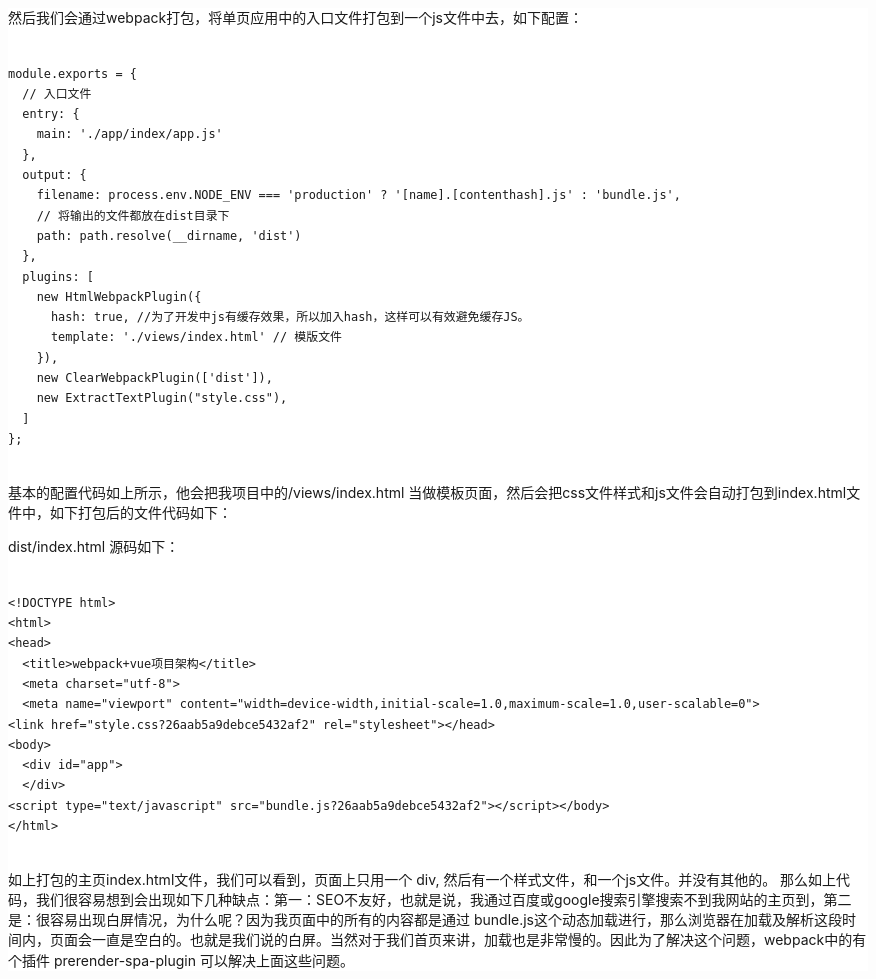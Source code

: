 
然后我们会通过webpack打包，将单页应用中的入口文件打包到一个js文件中去，如下配置：


```

module.exports = {
  // 入口文件
  entry: {
    main: './app/index/app.js'
  },
  output: {
    filename: process.env.NODE_ENV === 'production' ? '[name].[contenthash].js' : 'bundle.js',
    // 将输出的文件都放在dist目录下
    path: path.resolve(__dirname, 'dist')
  },
  plugins: [
    new HtmlWebpackPlugin({
      hash: true, //为了开发中js有缓存效果，所以加入hash，这样可以有效避免缓存JS。
      template: './views/index.html' // 模版文件
    }),
    new ClearWebpackPlugin(['dist']),
    new ExtractTextPlugin("style.css"),
  ]
};


```


基本的配置代码如上所示，他会把我项目中的/views/index.html 当做模板页面，然后会把css文件样式和js文件会自动打包到index.html文件中，如下打包后的文件代码如下：

dist/index.html 源码如下：


```

<!DOCTYPE html> 
<html>
<head>
  <title>webpack+vue项目架构</title>
  <meta charset="utf-8">
  <meta name="viewport" content="width=device-width,initial-scale=1.0,maximum-scale=1.0,user-scalable=0">
<link href="style.css?26aab5a9debce5432af2" rel="stylesheet"></head>
<body>
  <div id="app">
  </div>
<script type="text/javascript" src="bundle.js?26aab5a9debce5432af2"></script></body>
</html>


```



如上打包的主页index.html文件，我们可以看到，页面上只用一个 div, 然后有一个样式文件，和一个js文件。并没有其他的。
那么如上代码，我们很容易想到会出现如下几种缺点：第一：SEO不友好，也就是说，我通过百度或google搜索引擎搜索不到我网站的主页到，第二是：很容易出现白屏情况，为什么呢？因为我页面中的所有的内容都是通过 bundle.js这个动态加载进行，那么浏览器在加载及解析这段时间内，页面会一直是空白的。也就是我们说的白屏。当然对于我们首页来讲，加载也是非常慢的。因此为了解决这个问题，webpack中的有个插件 prerender-spa-plugin 可以解决上面这些问题。
